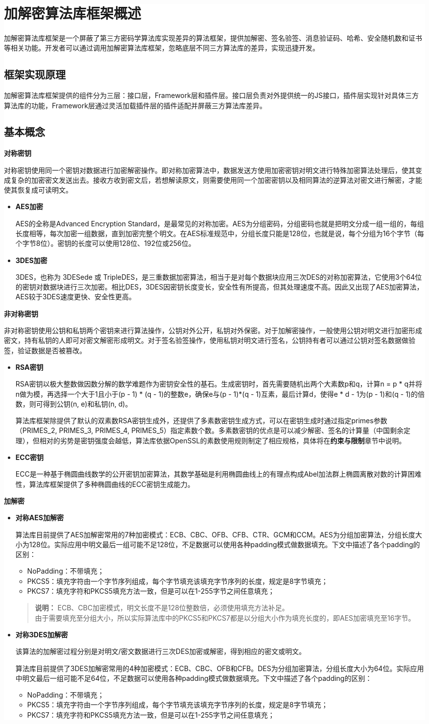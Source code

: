 # 加解密算法库框架概述
加解密算法库框架是一个屏蔽了第三方密码学算法库实现差异的算法框架，提供加解密、签名验签、消息验证码、哈希、安全随机数和证书等相关功能。开发者可以通过调用加解密算法库框架，忽略底层不同三方算法库的差异，实现迅捷开发。
## 框架实现原理
加解密算法库框架提供的组件分为三层：接口层，Framework层和插件层。接口层负责对外提供统一的JS接口，插件层实现针对具体三方算法库的功能，Framework层通过灵活加载插件层的插件适配并屏蔽三方算法库差异。
## 基本概念
**对称密钥**

对称密钥使用同一个密钥对数据进行加密解密操作。即对称加密算法中，数据发送方使用加密密钥对明文进行特殊加密算法处理后，使其变成复杂的加密密文发送出去。接收方收到密文后，若想解读原文，则需要使用同一个加密密钥以及相同算法的逆算法对密文进行解密，才能使其恢复成可读明文。

- **AES加密**

  AES的全称是Advanced Encryption Standard，是最常见的对称加密。AES为分组密码，分组密码也就是把明文分成一组一组的，每组长度相等，每次加密一组数据，直到加密完整个明文。在AES标准规范中，分组长度只能是128位，也就是说，每个分组为16个字节（每个字节8位）。密钥的长度可以使用128位、192位或256位。
- **3DES加密**
  
  3DES，也称为 3DESede 或 TripleDES，是三重数据加密算法，相当于是对每个数据块应用三次DES的对称加密算法，它使用3个64位的密钥对数据块进行三次加密。相比DES，3DES因密钥长度变长，安全性有所提高，但其处理速度不高。因此又出现了AES加密算法，AES较于3DES速度更快、安全性更高。

**非对称密钥**

非对称密钥使用公钥和私钥两个密钥来进行算法操作，公钥对外公开，私钥对外保密。对于加解密操作，一般使用公钥对明文进行加密形成密文，持有私钥的人即可对密文解密形成明文。对于签名验签操作，使用私钥对明文进行签名，公钥持有者可以通过公钥对签名数据做验签，验证数据是否被篡改。

- **RSA密钥**

  RSA密钥以极大整数做因数分解的数学难题作为密钥安全性的基石。生成密钥时，首先需要随机出两个大素数p和q，计算n = p * q并将n做为模，再选择一个大于1且小于(p - 1) * (q - 1)的整数e，确保e与(p - 1)*(q - 1)互素，最后计算d，使得e * d - 1为(p - 1)和(q - 1)的倍数，则可得到公钥(n, e)和私钥(n, d)。

  算法库框架除提供了默认的双素数RSA密钥生成外，还提供了多素数密钥生成方式，可以在密钥生成时通过指定primes参数（PRIMES_2, PRIMES_3, PRIMES_4, PRIMES_5）指定素数个数。多素数密钥的优点是可以减少解密、签名的计算量（中国剩余定理），但相对的劣势是密钥强度会越低，算法库依据OpenSSL的素数使用规则制定了相应规格，具体将在**约束与限制**章节中说明。
- **ECC密钥**
  
  ECC是一种基于椭圆曲线数学的公开密钥加密算法，其数学基础是利用椭圆曲线上的有理点构成Abel加法群上椭圆离散对数的计算困难性，算法库框架提供了多种椭圆曲线的ECC密钥生成能力。

**加解密**

- **对称AES加解密**

  算法库目前提供了AES加解密常用的7种加密模式：ECB、CBC、OFB、CFB、CTR、GCM和CCM。AES为分组加密算法，分组长度大小为128位。实际应用中明文最后一组可能不足128位，不足数据可以使用各种padding模式做数据填充。下文中描述了各个padding的区别：
	- NoPadding：不带填充；
	- PKCS5：填充字符由一个字节序列组成，每个字节填充该填充字节序列的长度，规定是8字节填充；
	- PKCS7：填充字符和PKCS5填充方法一致，但是可以在1-255字节之间任意填充；

  > **说明：** ECB、CBC加密模式，明文长度不是128位整数倍，必须使用填充方法补足。<br/>由于需要填充至分组大小，所以实际算法库中的PKCS5和PKCS7都是以分组大小作为填充长度的，即AES加密填充至16字节。
- **对称3DES加解密**

  该算法的加解密过程分别是对明文/密文数据进行三次DES加密或解密，得到相应的密文或明文。

  算法库目前提供了3DES加解密常用的4种加密模式：ECB、CBC、OFB和CFB。DES为分组加密算法，分组长度大小为64位。实际应用中明文最后一组可能不足64位，不足数据可以使用各种padding模式做数据填充。下文中描述了各个padding的区别：
	- NoPadding：不带填充；
	- PKCS5：填充字符由一个字节序列组成，每个字节填充该填充字节序列的长度，规定是8字节填充；
	- PKCS7：填充字符和PKCS5填充方法一致，但是可以在1-255字节之间任意填充；
